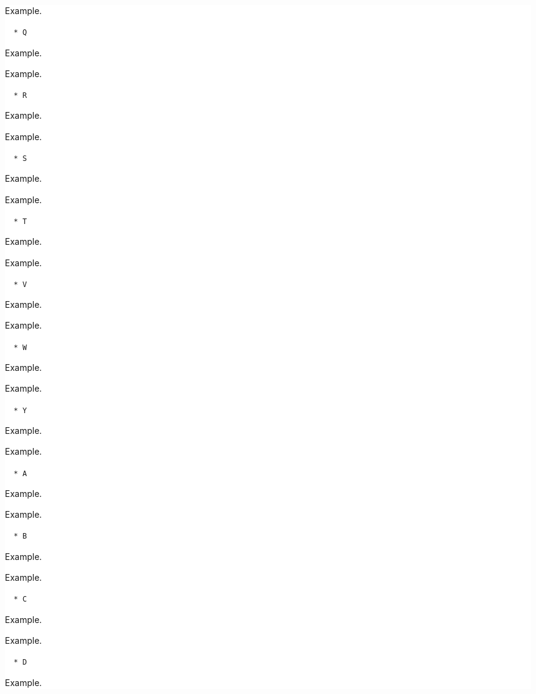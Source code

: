 Example.

      * Q

Example.

Example.

      * R

Example.

Example.

      * S

Example.

Example.

      * T

Example.

Example.

      * V

Example.

Example.

      * W

Example.

Example.

      * Y

Example.

Example.

      * A

Example.

Example.

      * B

Example.

Example.

      * C

Example.

Example.

      * D

Example.
